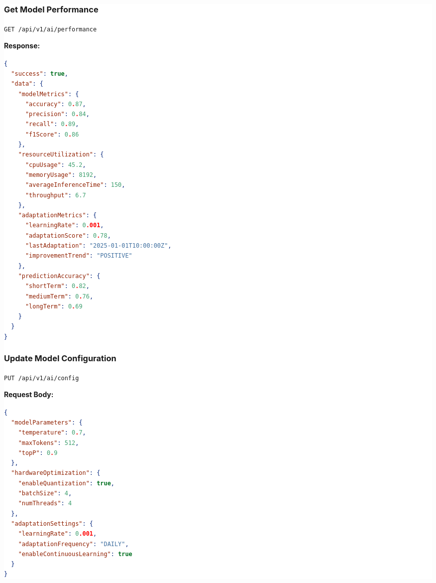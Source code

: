 ### Get Model Performance

```http
GET /api/v1/ai/performance
```

**Response:**
```json
{
  "success": true,
  "data": {
    "modelMetrics": {
      "accuracy": 0.87,
      "precision": 0.84,
      "recall": 0.89,
      "f1Score": 0.86
    },
    "resourceUtilization": {
      "cpuUsage": 45.2,
      "memoryUsage": 8192,
      "averageInferenceTime": 150,
      "throughput": 6.7
    },
    "adaptationMetrics": {
      "learningRate": 0.001,
      "adaptationScore": 0.78,
      "lastAdaptation": "2025-01-01T10:00:00Z",
      "improvementTrend": "POSITIVE"
    },
    "predictionAccuracy": {
      "shortTerm": 0.82,
      "mediumTerm": 0.76,
      "longTerm": 0.69
    }
  }
}
```

### Update Model Configuration

```http
PUT /api/v1/ai/config
```

**Request Body:**
```json
{
  "modelParameters": {
    "temperature": 0.7,
    "maxTokens": 512,
    "topP": 0.9
  },
  "hardwareOptimization": {
    "enableQuantization": true,
    "batchSize": 4,
    "numThreads": 4
  },
  "adaptationSettings": {
    "learningRate": 0.001,
    "adaptationFrequency": "DAILY",
    "enableContinuousLearning": true
  }
}
```
